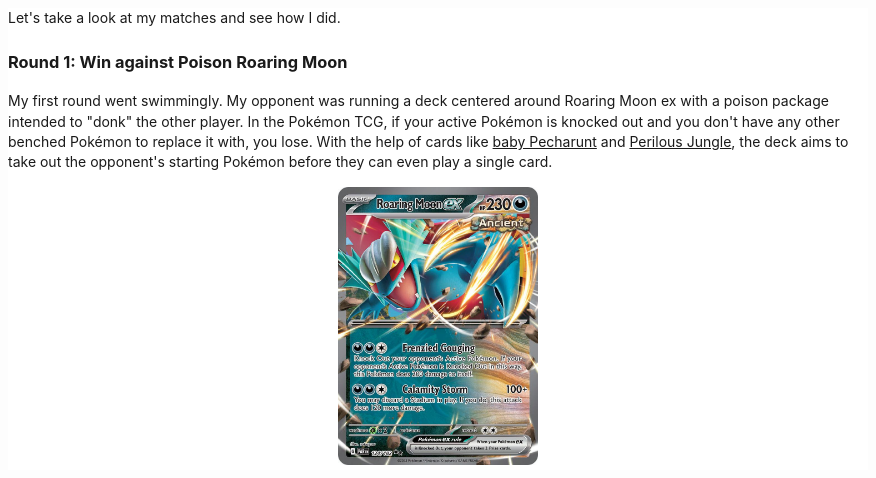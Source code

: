Let's take a look at my matches and see how I did.

### Round 1: Win against Poison Roaring Moon

My first round went swimmingly. My opponent was running a deck centered around Roaring Moon ex with a poison package intended to "donk" the other player. In the Pokémon TCG, if your active Pokémon is knocked out and you don't have any other benched Pokémon to replace it with, you lose. With the help of cards like [baby Pecharunt](https://www.tcgplayer.com/product/562025/pokemon-sv-scarlet-and-violet-promo-cards-pecharunt-149) and [Perilous Jungle](https://www.tcgplayer.com/product/542673/pokemon-sv05-temporal-forces-perilous-jungle), the deck aims to take out the opponent's starting Pokémon before they can even play a single card. 

<p align="center">
<img src="/images/posts/naic2025/moon.jpg" alt="Moon" width="200" class="center-image">
